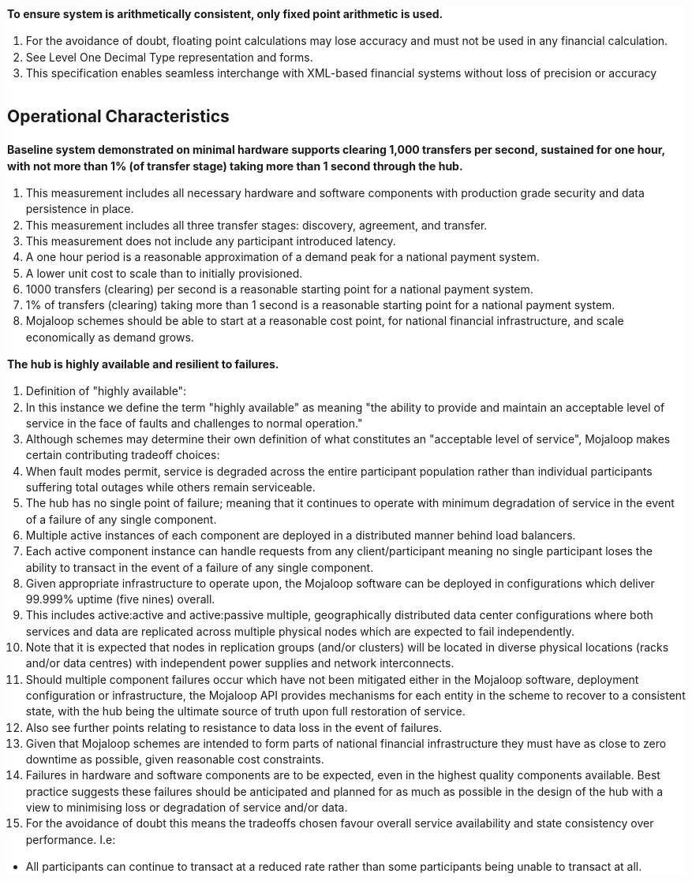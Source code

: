 **To ensure system is arithmetically consistent, only fixed point arithmetic is used.**

1. For the avoidance of doubt, floating point calculations may lose accuracy and must not be used in any financial calculation.
2. See Level One Decimal Type representation and forms.
3. This specification enables seamless interchange with XML-based financial systems without loss of precision or accuracy

## Operational Characteristics
**Baseline system demonstrated on minimal hardware supports clearing 1,000 transfers per second, sustained for one hour, with not more than 1% (of transfer stage) taking more than 1 second through the hub.**

1. This measurement includes all necessary hardware and software components with production grade security and data persistence in place.
2. This measurement includes all three transfer stages: discovery, agreement, and transfer.
3. This measurement does not include any participant introduced latency.
4. A one hour period is a reasonable approximation of a demand peak for a national payment system.
5. A lower unit cost to scale than to initially provisioned.
6. 1000 transfers (clearing) per second is a reasonable starting point for a national payment system.
7. 1% of transfers (clearing) taking more than 1 second is a reasonable starting point for a national payment system.
8. Mojaloop schemes should be able to start at a reasonable cost point, for national financial infrastructure, and scale economically as demand grows.

**The hub is highly available and resilient to failures.**

1. Definition of "highly available":
2. In this instance we define the term "highly available" as meaning "the ability to provide and maintain an acceptable level of service in the face of faults and challenges to normal operation."
3. Although schemes may determine their own definition of what constitutes an "acceptable level of service", Mojaloop makes certain contributing tradeoff choices:
4. When fault modes permit, service is degraded across the entire participant population rather than individual participants suffering total outages while others remain serviceable.
5. The hub has no single point of failure; meaning that it continues to operate with minimum degradation of service in the event of a failure of any single component.
6. Multiple active instances of each component are deployed in a distributed manner behind load balancers.
7. Each active component instance can handle requests from any client/participant meaning no single participant loses the ability to transact in the event of a failure of any single component.
8. Given appropriate infrastructure to operate upon, the Mojaloop software can be deployed in configurations which deliver 99.999% uptime (five nines) overall.
9. This includes active:active and active:passive multiple, geographically distributed data center configurations where both services and data are replicated across multiple physical nodes which are expected to fail independently.
10. Note that it is expected that nodes in replication groups (and/or clusters) will be located in diverse physical locations (racks and/or data centres) with independent power supplies and network interconnects.
11. Should multiple component failures occur which have not been mitigated either in the Mojaloop software, deployment configuration or infrastructure, the Mojaloop API provides mechanisms for each entity in the scheme to recover to a consistent state, with the hub being the ultimate source of truth upon full restoration of service.
12. Also see further points relating to resistance to data loss in the event of failures.
13. Given that Mojaloop schemes are intended to form parts of national financial infrastructure they must have as close to zero downtime as possible, given reasonable cost constraints.
14. Failures in hardware and software components are to be expected, even in the highest quality components available. Best practice suggests these failures should be anticipated and planned for as much as possible in the design of the hub with a view to minimising loss or degradation of service and/or data.
15. For the avoidance of doubt this means the tradeoffs chosen favour overall service availability and state consistency over performance. I.e:
- All participants can continue to transact at a reduced rate rather than some participants being unable to transact at all.